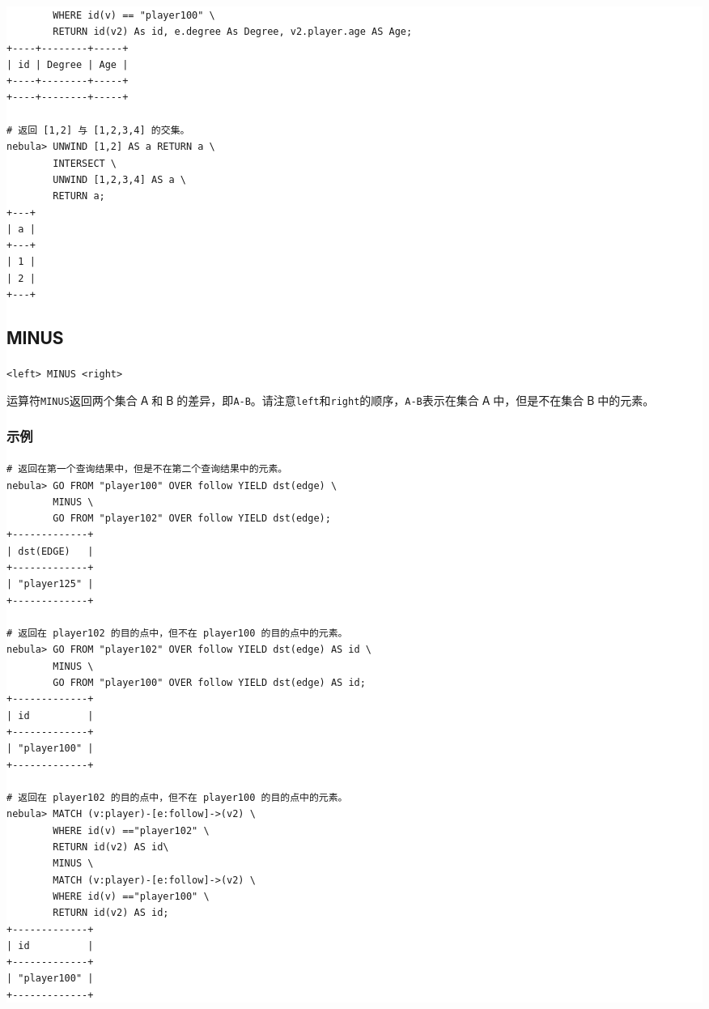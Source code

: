 ```ngql
        WHERE id(v) == "player100" \
        RETURN id(v2) As id, e.degree As Degree, v2.player.age AS Age;
+----+--------+-----+
| id | Degree | Age |
+----+--------+-----+
+----+--------+-----+

# 返回 [1,2] 与 [1,2,3,4] 的交集。
nebula> UNWIND [1,2] AS a RETURN a \
        INTERSECT \
        UNWIND [1,2,3,4] AS a \
        RETURN a;
+---+
| a |
+---+
| 1 |
| 2 |
+---+
```

## MINUS

```ngql
<left> MINUS <right>
```

运算符`MINUS`返回两个集合 A 和 B 的差异，即`A-B`。请注意`left`和`right`的顺序，`A-B`表示在集合 A 中，但是不在集合 B 中的元素。

### 示例

```ngql
# 返回在第一个查询结果中，但是不在第二个查询结果中的元素。
nebula> GO FROM "player100" OVER follow YIELD dst(edge) \
        MINUS \
        GO FROM "player102" OVER follow YIELD dst(edge);
+-------------+
| dst(EDGE)   |
+-------------+
| "player125" |
+-------------+

# 返回在 player102 的目的点中，但不在 player100 的目的点中的元素。
nebula> GO FROM "player102" OVER follow YIELD dst(edge) AS id \
        MINUS \
        GO FROM "player100" OVER follow YIELD dst(edge) AS id;
+-------------+
| id          |
+-------------+
| "player100" |
+-------------+

# 返回在 player102 的目的点中，但不在 player100 的目的点中的元素。
nebula> MATCH (v:player)-[e:follow]->(v2) \
        WHERE id(v) =="player102" \
        RETURN id(v2) AS id\
        MINUS \
        MATCH (v:player)-[e:follow]->(v2) \
        WHERE id(v) =="player100" \
        RETURN id(v2) AS id;
+-------------+
| id          |
+-------------+
| "player100" |
+-------------+
```